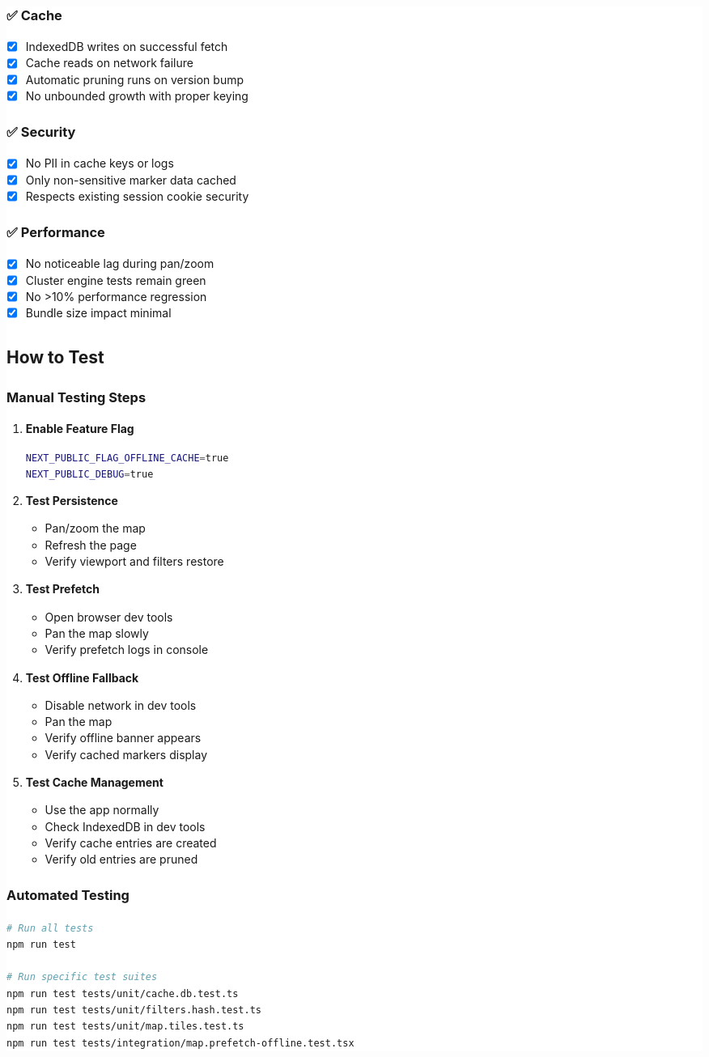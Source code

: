 ### ✅ Cache
- [x] IndexedDB writes on successful fetch
- [x] Cache reads on network failure
- [x] Automatic pruning runs on version bump
- [x] No unbounded growth with proper keying

### ✅ Security
- [x] No PII in cache keys or logs
- [x] Only non-sensitive marker data cached
- [x] Respects existing session cookie security

### ✅ Performance
- [x] No noticeable lag during pan/zoom
- [x] Cluster engine tests remain green
- [x] No >10% performance regression
- [x] Bundle size impact minimal

## How to Test

### Manual Testing Steps

1. **Enable Feature Flag**
   ```bash
   NEXT_PUBLIC_FLAG_OFFLINE_CACHE=true
   NEXT_PUBLIC_DEBUG=true
   ```

2. **Test Persistence**
   - Pan/zoom the map
   - Refresh the page
   - Verify viewport and filters restore

3. **Test Prefetch**
   - Open browser dev tools
   - Pan the map slowly
   - Verify prefetch logs in console

4. **Test Offline Fallback**
   - Disable network in dev tools
   - Pan the map
   - Verify offline banner appears
   - Verify cached markers display

5. **Test Cache Management**
   - Use the app normally
   - Check IndexedDB in dev tools
   - Verify cache entries are created
   - Verify old entries are pruned

### Automated Testing
```bash
# Run all tests
npm run test

# Run specific test suites
npm run test tests/unit/cache.db.test.ts
npm run test tests/unit/filters.hash.test.ts
npm run test tests/unit/map.tiles.test.ts
npm run test tests/integration/map.prefetch-offline.test.tsx
```
